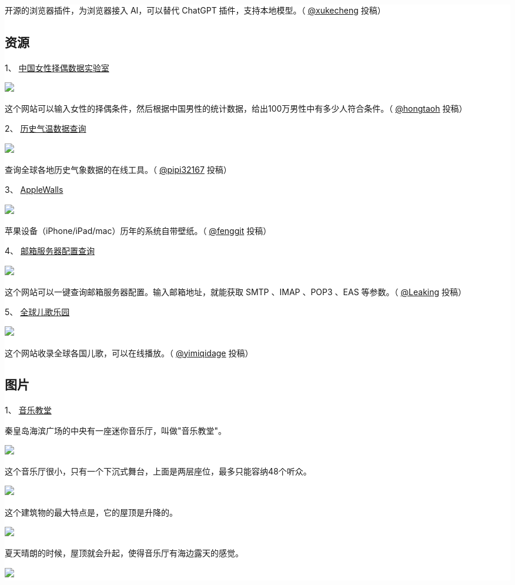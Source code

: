 开源的浏览器插件，为浏览器接入 AI，可以替代 ChatGPT 插件，支持本地模型。（ [@xukecheng](https://github.com/ruanyf/weekly/issues/7822) 投稿）

## 资源

1、 [中国女性择偶数据实验室](https://hermatch-svelte.vercel.app/)

![](https://cdn.beekka.com/blogimg/asset/202509/bg2025092504.webp)

这个网站可以输入女性的择偶条件，然后根据中国男性的统计数据，给出100万男性中有多少人符合条件。（ [@hongtaoh](https://github.com/ruanyf/weekly/issues/7808) 投稿）

2、 [历史气温数据查询](https://historicaltemperature.org/)

![](https://cdn.beekka.com/blogimg/asset/202509/bg2025092901.webp)

查询全球各地历史气象数据的在线工具。（ [@pipi32167](https://github.com/ruanyf/weekly/issues/7821) 投稿）

3、 [AppleWalls](https://www.applewalls.com/)

![](https://cdn.beekka.com/blogimg/asset/202509/bg2025093002.webp)

苹果设备（iPhone/iPad/mac）历年的系统自带壁纸。（ [@fenggit](https://github.com/ruanyf/weekly/issues/7829) 投稿）

4、 [邮箱服务器配置查询](https://www.email4.fun/)

![](https://cdn.beekka.com/blogimg/asset/202510/bg2025100801.webp)

这个网站可以一键查询邮箱服务器配置。输入邮箱地址，就能获取 SMTP 、IMAP 、POP3 、EAS 等参数。（ [@Leaking](https://github.com/ruanyf/weekly/issues/7854) 投稿）

5、 [全球儿歌乐园](https://beddysongs.com/zh)

![](https://cdn.beekka.com/blogimg/asset/202510/bg2025100803.webp)

这个网站收录全球各国儿歌，可以在线播放。（ [@yimiqidage](https://github.com/ruanyf/weekly/issues/7857) 投稿）

## 图片

1、 [音乐教堂](https://www.iw-space.com/scope/the-chapel-of-music-qinhuangdao-china)

秦皇岛海滨广场的中央有一座迷你音乐厅，叫做"音乐教堂"。

![](https://cdn.beekka.com/blogimg/asset/202510/bg2025100903.webp)

这个音乐厅很小，只有一个下沉式舞台，上面是两层座位，最多只能容纳48个听众。

![](https://cdn.beekka.com/blogimg/asset/202510/bg2025100904.webp)

这个建筑物的最大特点是，它的屋顶是升降的。

![](https://cdn.beekka.com/blogimg/asset/202510/bg2025100905.webp)

夏天晴朗的时候，屋顶就会升起，使得音乐厅有海边露天的感觉。

![](https://cdn.beekka.com/blogimg/asset/202510/bg2025100908.webp)

